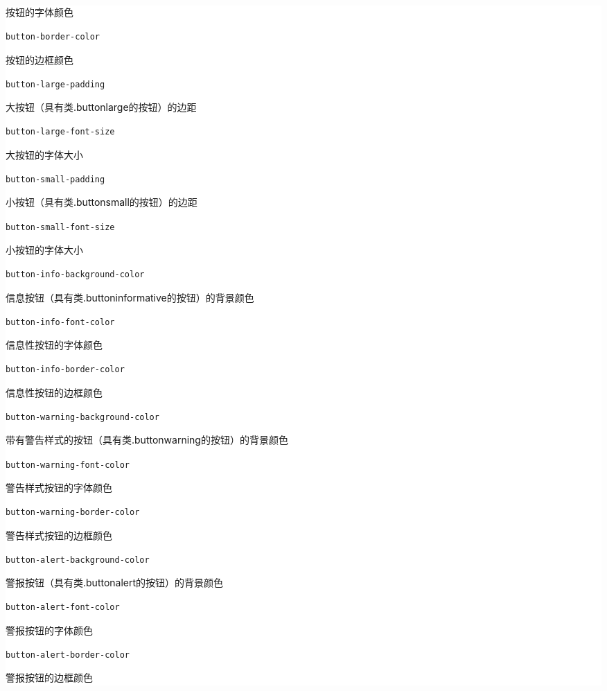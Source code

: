    <td><p>按钮的字体颜色</p> </td>
  </tr>
  <tr>
   <td><p><code>button-border-color</code></p> </td>
   <td><p>按钮的边框颜色</p> </td>
  </tr>
  <tr>
   <td><p><code>button-large-padding</code></p> </td>
   <td><p>大按钮（具有类.buttonlarge的按钮）的边距</p> </td>
  </tr>
  <tr>
   <td><p><code>button-large-font-size</code></p> </td>
   <td><p>大按钮的字体大小</p> </td>
  </tr>
  <tr>
   <td><p><code>button-small-padding</code></p> </td>
   <td><p>小按钮（具有类.buttonsmall的按钮）的边距</p> </td>
  </tr>
  <tr>
   <td><p><code>button-small-font-size</code></p> </td>
   <td><p>小按钮的字体大小</p> </td>
  </tr>
  <tr>
   <td><p><code>button-info-background-color</code></p> </td>
   <td><p>信息按钮（具有类.buttoninformative的按钮）的背景颜色</p> </td>
  </tr>
  <tr>
   <td><p><code>button-info-font-color</code></p> </td>
   <td><p>信息性按钮的字体颜色</p> </td>
  </tr>
  <tr>
   <td><p><code>button-info-border-color</code></p> </td>
   <td><p>信息性按钮的边框颜色</p> </td>
  </tr>
  <tr>
   <td><p><code>button-warning-background-color</code></p> </td>
   <td><p>带有警告样式的按钮（具有类.buttonwarning的按钮）的背景颜色</p> </td>
  </tr>
  <tr>
   <td><p><code>button-warning-font-color</code></p> </td>
   <td><p>警告样式按钮的字体颜色</p> </td>
  </tr>
  <tr>
   <td><p><code>button-warning-border-color</code></p> </td>
   <td><p>警告样式按钮的边框颜色</p> </td>
  </tr>
  <tr>
   <td><p><code>button-alert-background-color</code></p> </td>
   <td><p>警报按钮（具有类.buttonalert的按钮）的背景颜色</p> </td>
  </tr>
  <tr>
   <td><p><code>button-alert-font-color</code></p> </td>
   <td><p>警报按钮的字体颜色</p> </td>
  </tr>
  <tr>
   <td><p><code>button-alert-border-color</code></p> </td>
   <td><p>警报按钮的边框颜色</p> </td>
  </tr>
 </tbody>
</table>
